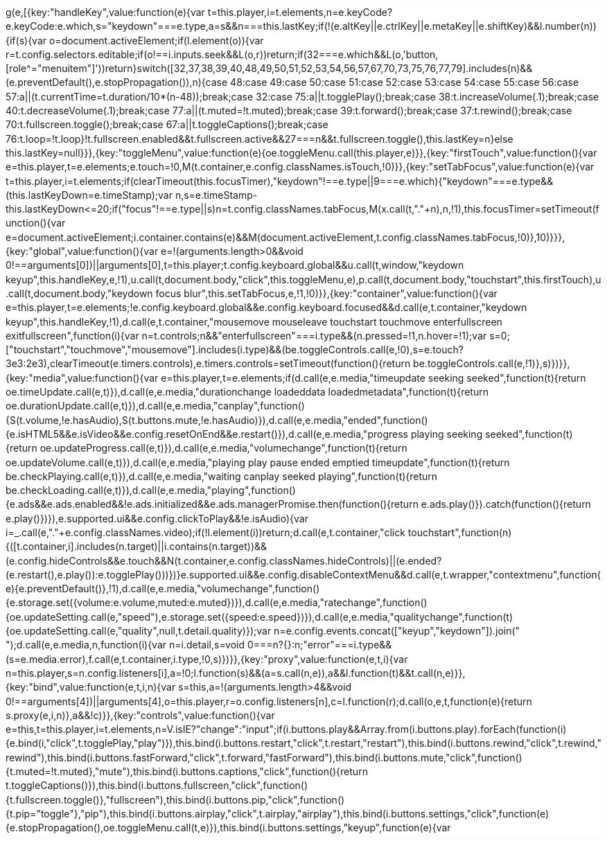 g(e,[{key:"handleKey",value:function(e){var t=this.player,i=t.elements,n=e.keyCode?e.keyCode:e.which,s="keydown"===e.type,a=s&&n===this.lastKey;if(!(e.altKey||e.ctrlKey||e.metaKey||e.shiftKey)&&l.number(n)){if(s){var o=document.activeElement;if(l.element(o)){var r=t.config.selectors.editable;if(o!==i.inputs.seek&&L(o,r))return;if(32===e.which&&L(o,'button, [role^="menuitem"]'))return}switch([32,37,38,39,40,48,49,50,51,52,53,54,56,57,67,70,73,75,76,77,79].includes(n)&&(e.preventDefault(),e.stopPropagation()),n){case 48:case 49:case 50:case 51:case 52:case 53:case 54:case 55:case 56:case 57:a||(t.currentTime=t.duration/10*(n-48));break;case 32:case 75:a||t.togglePlay();break;case 38:t.increaseVolume(.1);break;case 40:t.decreaseVolume(.1);break;case 77:a||(t.muted=!t.muted);break;case 39:t.forward();break;case 37:t.rewind();break;case 70:t.fullscreen.toggle();break;case 67:a||t.toggleCaptions();break;case 76:t.loop=!t.loop}!t.fullscreen.enabled&&t.fullscreen.active&&27===n&&t.fullscreen.toggle(),this.lastKey=n}else this.lastKey=null}}},{key:"toggleMenu",value:function(e){oe.toggleMenu.call(this.player,e)}},{key:"firstTouch",value:function(){var e=this.player,t=e.elements;e.touch=!0,M(t.container,e.config.classNames.isTouch,!0)}},{key:"setTabFocus",value:function(e){var t=this.player,i=t.elements;if(clearTimeout(this.focusTimer),"keydown"!==e.type||9===e.which){"keydown"===e.type&&(this.lastKeyDown=e.timeStamp);var n,s=e.timeStamp-this.lastKeyDown<=20;if("focus"!==e.type||s)n=t.config.classNames.tabFocus,M(x.call(t,"."+n),n,!1),this.focusTimer=setTimeout(function(){var e=document.activeElement;i.container.contains(e)&&M(document.activeElement,t.config.classNames.tabFocus,!0)},10)}}},{key:"global",value:function(){var e=!(arguments.length>0&&void 0!==arguments[0])||arguments[0],t=this.player;t.config.keyboard.global&&u.call(t,window,"keydown keyup",this.handleKey,e,!1),u.call(t,document.body,"click",this.toggleMenu,e),p.call(t,document.body,"touchstart",this.firstTouch),u.call(t,document.body,"keydown focus blur",this.setTabFocus,e,!1,!0)}},{key:"container",value:function(){var e=this.player,t=e.elements;!e.config.keyboard.global&&e.config.keyboard.focused&&d.call(e,t.container,"keydown keyup",this.handleKey,!1),d.call(e,t.container,"mousemove mouseleave touchstart touchmove enterfullscreen exitfullscreen",function(i){var n=t.controls;n&&"enterfullscreen"===i.type&&(n.pressed=!1,n.hover=!1);var s=0;["touchstart","touchmove","mousemove"].includes(i.type)&&(be.toggleControls.call(e,!0),s=e.touch?3e3:2e3),clearTimeout(e.timers.controls),e.timers.controls=setTimeout(function(){return be.toggleControls.call(e,!1)},s)})}},{key:"media",value:function(){var e=this.player,t=e.elements;if(d.call(e,e.media,"timeupdate seeking seeked",function(t){return oe.timeUpdate.call(e,t)}),d.call(e,e.media,"durationchange loadeddata loadedmetadata",function(t){return oe.durationUpdate.call(e,t)}),d.call(e,e.media,"canplay",function(){S(t.volume,!e.hasAudio),S(t.buttons.mute,!e.hasAudio)}),d.call(e,e.media,"ended",function(){e.isHTML5&&e.isVideo&&e.config.resetOnEnd&&e.restart()}),d.call(e,e.media,"progress playing seeking seeked",function(t){return oe.updateProgress.call(e,t)}),d.call(e,e.media,"volumechange",function(t){return oe.updateVolume.call(e,t)}),d.call(e,e.media,"playing play pause ended emptied timeupdate",function(t){return be.checkPlaying.call(e,t)}),d.call(e,e.media,"waiting canplay seeked playing",function(t){return be.checkLoading.call(e,t)}),d.call(e,e.media,"playing",function(){e.ads&&e.ads.enabled&&!e.ads.initialized&&e.ads.managerPromise.then(function(){return e.ads.play()}).catch(function(){return e.play()})}),e.supported.ui&&e.config.clickToPlay&&!e.isAudio){var i=_.call(e,"."+e.config.classNames.video);if(!l.element(i))return;d.call(e,t.container,"click touchstart",function(n){([t.container,i].includes(n.target)||i.contains(n.target))&&(e.config.hideControls&&e.touch&&N(t.container,e.config.classNames.hideControls)||(e.ended?(e.restart(),e.play()):e.togglePlay()))})}e.supported.ui&&e.config.disableContextMenu&&d.call(e,t.wrapper,"contextmenu",function(e){e.preventDefault()},!1),d.call(e,e.media,"volumechange",function(){e.storage.set({volume:e.volume,muted:e.muted})}),d.call(e,e.media,"ratechange",function(){oe.updateSetting.call(e,"speed"),e.storage.set({speed:e.speed})}),d.call(e,e.media,"qualitychange",function(t){oe.updateSetting.call(e,"quality",null,t.detail.quality)});var n=e.config.events.concat(["keyup","keydown"]).join(" ");d.call(e,e.media,n,function(i){var n=i.detail,s=void 0===n?{}:n;"error"===i.type&&(s=e.media.error),f.call(e,t.container,i.type,!0,s)})}},{key:"proxy",value:function(e,t,i){var n=this.player,s=n.config.listeners[i],a=!0;l.function(s)&&(a=s.call(n,e)),a&&l.function(t)&&t.call(n,e)}},{key:"bind",value:function(e,t,i,n){var s=this,a=!(arguments.length>4&&void 0!==arguments[4])||arguments[4],o=this.player,r=o.config.listeners[n],c=l.function(r);d.call(o,e,t,function(e){return s.proxy(e,i,n)},a&&!c)}},{key:"controls",value:function(){var e=this,t=this.player,i=t.elements,n=V.isIE?"change":"input";if(i.buttons.play&&Array.from(i.buttons.play).forEach(function(i){e.bind(i,"click",t.togglePlay,"play")}),this.bind(i.buttons.restart,"click",t.restart,"restart"),this.bind(i.buttons.rewind,"click",t.rewind,"rewind"),this.bind(i.buttons.fastForward,"click",t.forward,"fastForward"),this.bind(i.buttons.mute,"click",function(){t.muted=!t.muted},"mute"),this.bind(i.buttons.captions,"click",function(){return t.toggleCaptions()}),this.bind(i.buttons.fullscreen,"click",function(){t.fullscreen.toggle()},"fullscreen"),this.bind(i.buttons.pip,"click",function(){t.pip="toggle"},"pip"),this.bind(i.buttons.airplay,"click",t.airplay,"airplay"),this.bind(i.buttons.settings,"click",function(e){e.stopPropagation(),oe.toggleMenu.call(t,e)}),this.bind(i.buttons.settings,"keyup",function(e){var